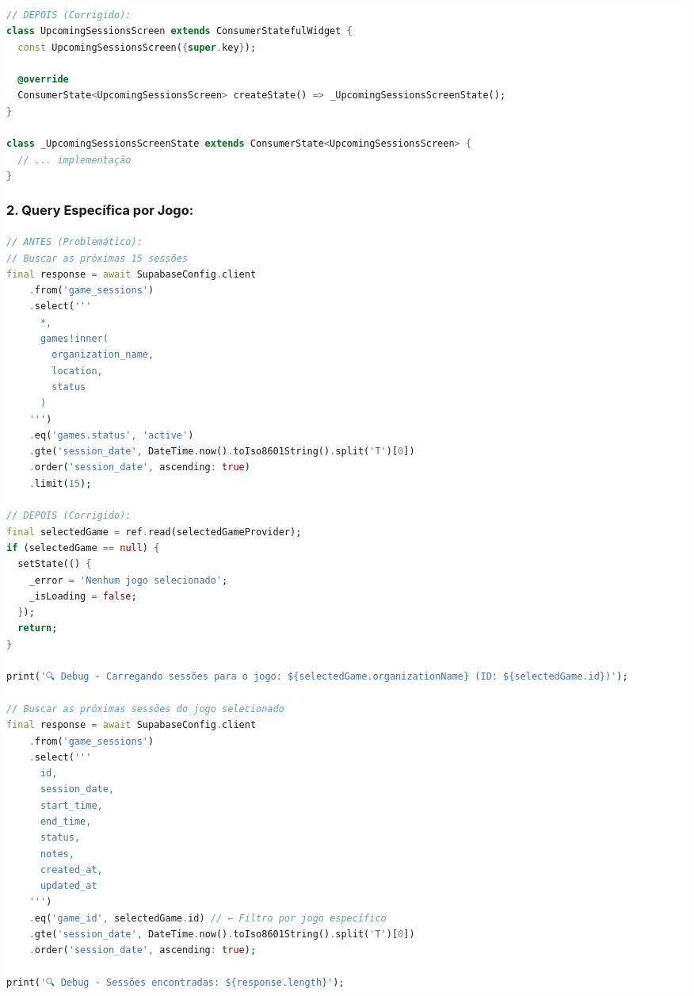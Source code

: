 ```dart
// DEPOIS (Corrigido):
class UpcomingSessionsScreen extends ConsumerStatefulWidget {
  const UpcomingSessionsScreen({super.key});

  @override
  ConsumerState<UpcomingSessionsScreen> createState() => _UpcomingSessionsScreenState();
}

class _UpcomingSessionsScreenState extends ConsumerState<UpcomingSessionsScreen> {
  // ... implementação
}
```

### **2. Query Específica por Jogo:**
```dart
// ANTES (Problemático):
// Buscar as próximas 15 sessões
final response = await SupabaseConfig.client
    .from('game_sessions')
    .select('''
      *,
      games!inner(
        organization_name,
        location,
        status
      )
    ''')
    .eq('games.status', 'active')
    .gte('session_date', DateTime.now().toIso8601String().split('T')[0])
    .order('session_date', ascending: true)
    .limit(15);

// DEPOIS (Corrigido):
final selectedGame = ref.read(selectedGameProvider);
if (selectedGame == null) {
  setState(() {
    _error = 'Nenhum jogo selecionado';
    _isLoading = false;
  });
  return;
}

print('🔍 Debug - Carregando sessões para o jogo: ${selectedGame.organizationName} (ID: ${selectedGame.id})');

// Buscar as próximas sessões do jogo selecionado
final response = await SupabaseConfig.client
    .from('game_sessions')
    .select('''
      id,
      session_date,
      start_time,
      end_time,
      status,
      notes,
      created_at,
      updated_at
    ''')
    .eq('game_id', selectedGame.id) // ← Filtro por jogo específico
    .gte('session_date', DateTime.now().toIso8601String().split('T')[0])
    .order('session_date', ascending: true);

print('🔍 Debug - Sessões encontradas: ${response.length}');
```